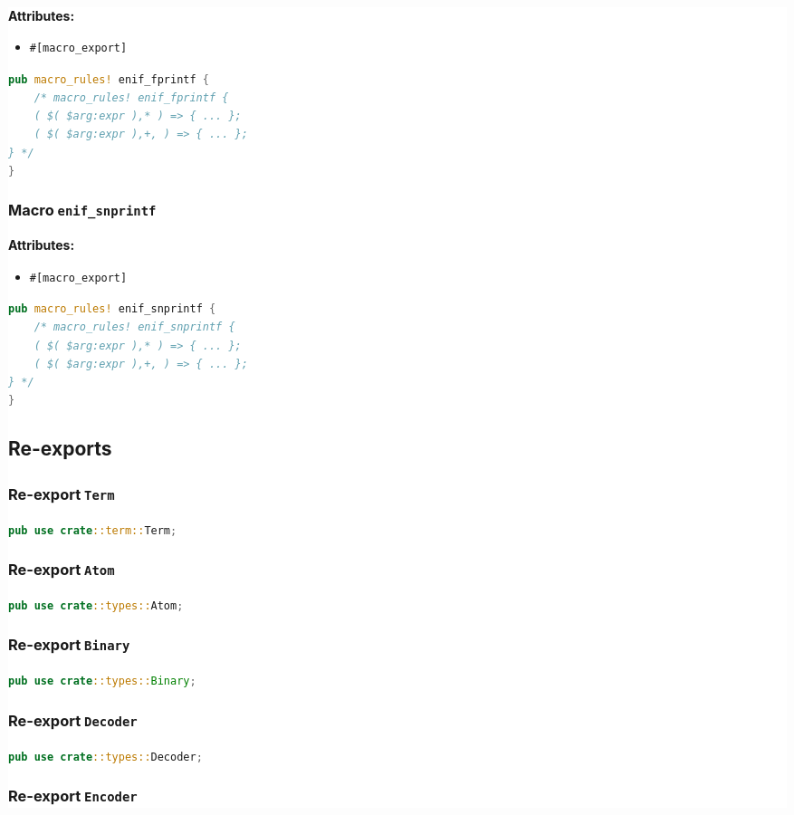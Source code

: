 **Attributes:**

- `#[macro_export]`

```rust
pub macro_rules! enif_fprintf {
    /* macro_rules! enif_fprintf {
    ( $( $arg:expr ),* ) => { ... };
    ( $( $arg:expr ),+, ) => { ... };
} */
}
```

### Macro `enif_snprintf`

**Attributes:**

- `#[macro_export]`

```rust
pub macro_rules! enif_snprintf {
    /* macro_rules! enif_snprintf {
    ( $( $arg:expr ),* ) => { ... };
    ( $( $arg:expr ),+, ) => { ... };
} */
}
```

## Re-exports

### Re-export `Term`

```rust
pub use crate::term::Term;
```

### Re-export `Atom`

```rust
pub use crate::types::Atom;
```

### Re-export `Binary`

```rust
pub use crate::types::Binary;
```

### Re-export `Decoder`

```rust
pub use crate::types::Decoder;
```

### Re-export `Encoder`


[`Binary`]: struct.Binary.html
[`Env`]: ../../env/struct.Env.html
[`OwnedBinary`]: struct.OwnedBinary.html
[option]: https://doc.rust-lang.org/stable/core/option/enum.Option.html